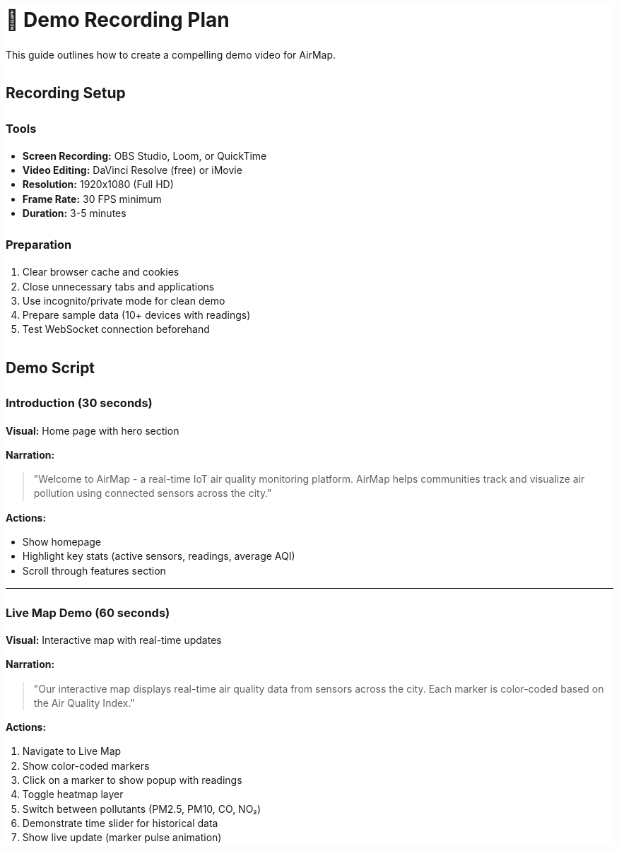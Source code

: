# 🎥 Demo Recording Plan

This guide outlines how to create a compelling demo video for AirMap.

## Recording Setup

### Tools
- **Screen Recording:** OBS Studio, Loom, or QuickTime
- **Video Editing:** DaVinci Resolve (free) or iMovie
- **Resolution:** 1920x1080 (Full HD)
- **Frame Rate:** 30 FPS minimum
- **Duration:** 3-5 minutes

### Preparation
1. Clear browser cache and cookies
2. Close unnecessary tabs and applications
3. Use incognito/private mode for clean demo
4. Prepare sample data (10+ devices with readings)
5. Test WebSocket connection beforehand

## Demo Script

### Introduction (30 seconds)
**Visual:** Home page with hero section

**Narration:**
> "Welcome to AirMap - a real-time IoT air quality monitoring platform. 
> AirMap helps communities track and visualize air pollution using 
> connected sensors across the city."

**Actions:**
- Show homepage
- Highlight key stats (active sensors, readings, average AQI)
- Scroll through features section

---

### Live Map Demo (60 seconds)
**Visual:** Interactive map with real-time updates

**Narration:**
> "Our interactive map displays real-time air quality data from sensors 
> across the city. Each marker is color-coded based on the Air Quality Index."

**Actions:**
1. Navigate to Live Map
2. Show color-coded markers
3. Click on a marker to show popup with readings
4. Toggle heatmap layer
5. Switch between pollutants (PM2.5, PM10, CO, NO₂)
6. Demonstrate time slider for historical data
7. Show live update (marker pulse animation)
